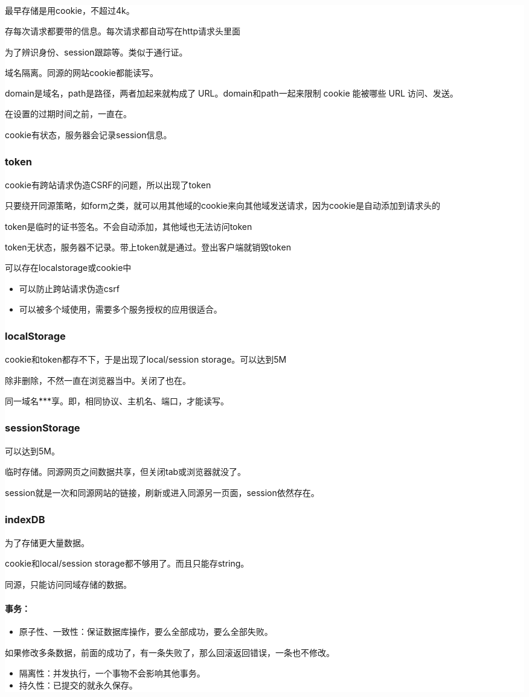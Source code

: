 最早存储是用cookie，不超过4k。
 
存每次请求都要带的信息。每次请求都自动写在http请求头里面
 
为了辨识身份、session跟踪等。类似于通行证。
 
域名隔离。同源的网站cookie都能读写。
 
domain是域名，path是路径，两者加起来就构成了 URL。domain和path一起来限制 cookie 能被哪些 URL 访问、发送。
 
在设置的过期时间之前，一直在。
 
cookie有状态，服务器会记录session信息。
 
### token
 
cookie有跨站请求伪造CSRF的问题，所以出现了token
 
只要绕开同源策略，如form之类，就可以用其他域的cookie来向其他域发送请求，因为cookie是自动添加到请求头的
 
token是临时的证书签名。不会自动添加，其他域也无法访问token
 
token无状态，服务器不记录。带上token就是通过。登出客户端就销毁token
 
可以存在localstorage或cookie中
 
- 可以防止跨站请求伪造csrf
 
- 可以被多个域使用，需要多个服务授权的应用很适合。
 
### localStorage
 
cookie和token都存不下，于是出现了local/session storage。可以达到5M
 
除非删除，不然一直在浏览器当中。关闭了也在。
 
同一域名***享。即，相同协议、主机名、端口，才能读写。
 
### sessionStorage
 
可以达到5M。
 
临时存储。同源网页之间数据共享，但关闭tab或浏览器就没了。
 
session就是一次和同源网站的链接，刷新或进入同源另一页面，session依然存在。
 
### indexDB
 
为了存储更大量数据。
 
cookie和local/session storage都不够用了。而且只能存string。
 
同源，只能访问同域存储的数据。
 
#### 事务：
 
- 原子性、一致性：保证数据库操作，要么全部成功，要么全部失败。
 
如果修改多条数据，前面的成功了，有一条失败了，那么回滚返回错误，一条也不修改。
 
- 隔离性：并发执行，一个事物不会影响其他事务。
- 持久性：已提交的就永久保存。
 